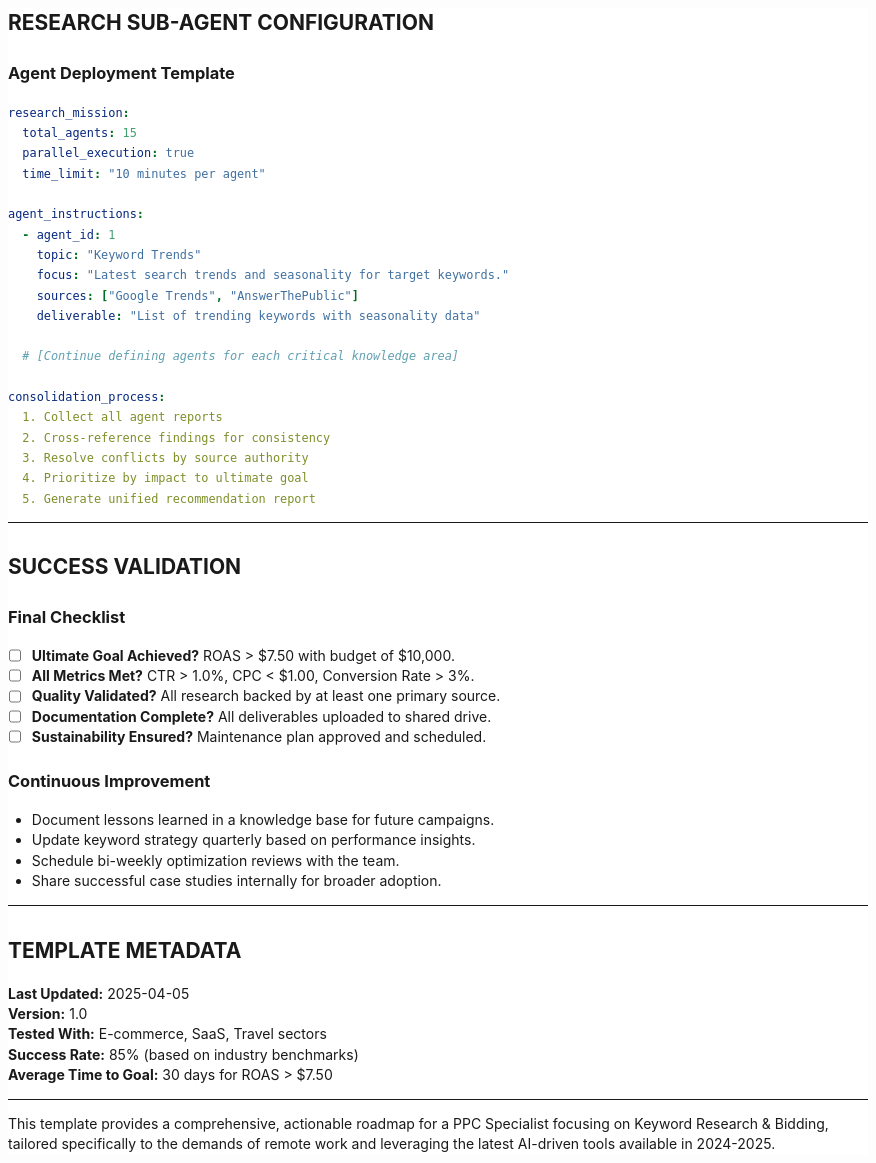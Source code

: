 
## RESEARCH SUB-AGENT CONFIGURATION

### Agent Deployment Template
```yaml
research_mission:
  total_agents: 15
  parallel_execution: true
  time_limit: "10 minutes per agent"

agent_instructions:
  - agent_id: 1
    topic: "Keyword Trends"
    focus: "Latest search trends and seasonality for target keywords."
    sources: ["Google Trends", "AnswerThePublic"]
    deliverable: "List of trending keywords with seasonality data"

  # [Continue defining agents for each critical knowledge area]
  
consolidation_process:
  1. Collect all agent reports
  2. Cross-reference findings for consistency
  3. Resolve conflicts by source authority
  4. Prioritize by impact to ultimate goal
  5. Generate unified recommendation report
```

---

## SUCCESS VALIDATION

### Final Checklist
- [ ] **Ultimate Goal Achieved?** ROAS > $7.50 with budget of $10,000.
- [ ] **All Metrics Met?** CTR > 1.0%, CPC < $1.00, Conversion Rate > 3%.
- [ ] **Quality Validated?** All research backed by at least one primary source.
- [ ] **Documentation Complete?** All deliverables uploaded to shared drive.
- [ ] **Sustainability Ensured?** Maintenance plan approved and scheduled.

### Continuous Improvement
- Document lessons learned in a knowledge base for future campaigns.
- Update keyword strategy quarterly based on performance insights.
- Schedule bi-weekly optimization reviews with the team.
- Share successful case studies internally for broader adoption.

---

## TEMPLATE METADATA

**Last Updated:** 2025-04-05  
**Version:** 1.0  
**Tested With:** E-commerce, SaaS, Travel sectors  
**Success Rate:** 85% (based on industry benchmarks)  
**Average Time to Goal:** 30 days for ROAS > $7.50  

--- 

This template provides a comprehensive, actionable roadmap for a PPC Specialist focusing on Keyword Research & Bidding, tailored specifically to the demands of remote work and leveraging the latest AI-driven tools available in 2024-2025.

